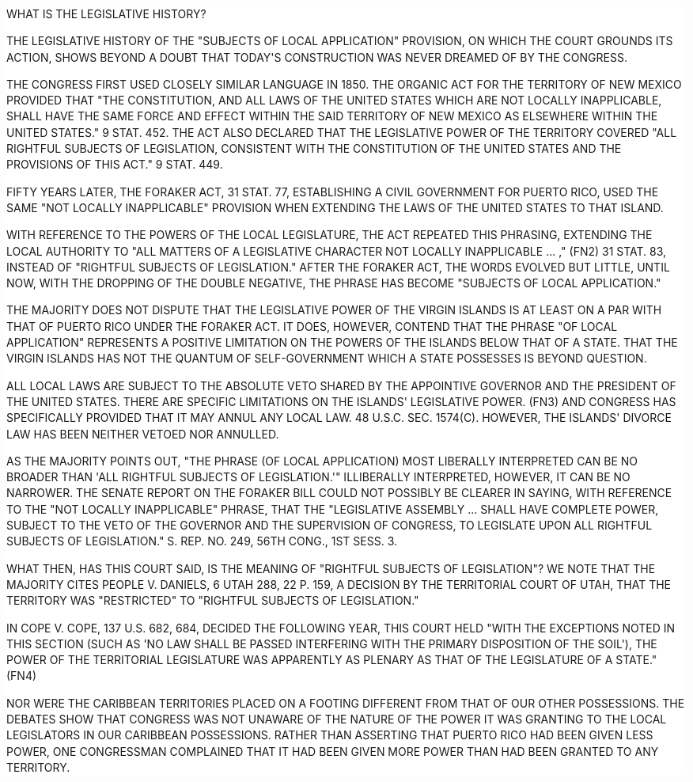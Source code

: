 WHAT IS THE LEGISLATIVE HISTORY?

THE LEGISLATIVE HISTORY OF THE "SUBJECTS OF LOCAL APPLICATION" PROVISION, ON WHICH THE COURT GROUNDS ITS ACTION, SHOWS BEYOND A DOUBT THAT TODAY'S CONSTRUCTION WAS NEVER DREAMED OF BY THE CONGRESS.

THE CONGRESS FIRST USED CLOSELY SIMILAR LANGUAGE IN 1850.  THE ORGANIC ACT FOR THE TERRITORY OF NEW MEXICO PROVIDED THAT "THE CONSTITUTION, AND ALL LAWS OF THE UNITED STATES WHICH ARE NOT LOCALLY INAPPLICABLE, SHALL HAVE THE SAME FORCE AND EFFECT WITHIN THE SAID TERRITORY OF NEW MEXICO AS ELSEWHERE WITHIN THE UNITED STATES."  9 STAT. 452.  THE ACT ALSO DECLARED THAT THE LEGISLATIVE POWER OF THE TERRITORY COVERED "ALL RIGHTFUL SUBJECTS OF LEGISLATION, CONSISTENT WITH THE CONSTITUTION OF THE UNITED STATES AND THE PROVISIONS OF THIS ACT."  9 STAT. 449.

FIFTY YEARS LATER, THE FORAKER ACT, 31 STAT. 77, ESTABLISHING A CIVIL GOVERNMENT FOR PUERTO RICO, USED THE SAME "NOT LOCALLY INAPPLICABLE" PROVISION WHEN EXTENDING THE LAWS OF THE UNITED STATES TO THAT ISLAND.

WITH REFERENCE TO THE POWERS OF THE LOCAL LEGISLATURE, THE ACT REPEATED THIS PHRASING, EXTENDING THE LOCAL AUTHORITY TO "ALL MATTERS OF A LEGISLATIVE CHARACTER NOT LOCALLY INAPPLICABLE ...  ," (FN2) 31 STAT. 83, INSTEAD OF "RIGHTFUL SUBJECTS OF LEGISLATION."  AFTER THE FORAKER ACT, THE WORDS EVOLVED BUT LITTLE, UNTIL NOW, WITH THE DROPPING OF THE DOUBLE NEGATIVE, THE PHRASE HAS BECOME "SUBJECTS OF LOCAL APPLICATION."

THE MAJORITY DOES NOT DISPUTE THAT THE LEGISLATIVE POWER OF THE VIRGIN ISLANDS IS AT LEAST ON A PAR WITH THAT OF PUERTO RICO UNDER THE FORAKER ACT.  IT DOES, HOWEVER, CONTEND THAT THE PHRASE "OF LOCAL APPLICATION" REPRESENTS A POSITIVE LIMITATION ON THE POWERS OF THE ISLANDS BELOW THAT OF A STATE.  THAT THE VIRGIN ISLANDS HAS NOT THE QUANTUM OF SELF-GOVERNMENT WHICH A STATE POSSESSES IS BEYOND QUESTION.

ALL LOCAL LAWS ARE SUBJECT TO THE ABSOLUTE VETO SHARED BY THE APPOINTIVE GOVERNOR AND THE PRESIDENT OF THE UNITED STATES.  THERE ARE SPECIFIC LIMITATIONS ON THE ISLANDS' LEGISLATIVE POWER.  (FN3)  AND CONGRESS HAS SPECIFICALLY PROVIDED THAT IT MAY ANNUL ANY LOCAL LAW.  48 U.S.C. SEC. 1574(C).  HOWEVER, THE ISLANDS' DIVORCE LAW HAS BEEN NEITHER VETOED NOR ANNULLED.

AS THE MAJORITY POINTS OUT, "THE PHRASE (OF LOCAL APPLICATION) MOST LIBERALLY INTERPRETED CAN BE NO BROADER THAN 'ALL RIGHTFUL SUBJECTS OF LEGISLATION.'"  ILLIBERALLY INTERPRETED, HOWEVER, IT CAN BE NO NARROWER.  THE SENATE REPORT ON THE FORAKER BILL COULD NOT POSSIBLY BE CLEARER IN SAYING, WITH REFERENCE TO THE "NOT LOCALLY INAPPLICABLE" PHRASE, THAT THE "LEGISLATIVE ASSEMBLY  ...  SHALL HAVE COMPLETE POWER, SUBJECT TO THE VETO OF THE GOVERNOR AND THE SUPERVISION OF CONGRESS, TO LEGISLATE UPON ALL RIGHTFUL SUBJECTS OF LEGISLATION."  S. REP. NO. 249, 56TH CONG., 1ST SESS. 3.

WHAT THEN, HAS THIS COURT SAID, IS THE MEANING OF "RIGHTFUL SUBJECTS OF LEGISLATION"?  WE NOTE THAT THE MAJORITY CITES PEOPLE V. DANIELS, 6 UTAH 288, 22 P. 159, A DECISION BY THE TERRITORIAL COURT OF UTAH, THAT THE TERRITORY WAS "RESTRICTED" TO "RIGHTFUL SUBJECTS OF LEGISLATION."

IN COPE V. COPE, 137 U.S. 682, 684, DECIDED THE FOLLOWING YEAR, THIS COURT HELD "WITH THE EXCEPTIONS NOTED IN THIS SECTION (SUCH AS 'NO LAW SHALL BE PASSED INTERFERING WITH THE PRIMARY DISPOSITION OF THE SOIL'), THE POWER OF THE TERRITORIAL LEGISLATURE WAS APPARENTLY AS PLENARY AS THAT OF THE LEGISLATURE OF A STATE."  (FN4)

NOR WERE THE CARIBBEAN TERRITORIES PLACED ON A FOOTING DIFFERENT FROM THAT OF OUR OTHER POSSESSIONS.  THE DEBATES SHOW THAT CONGRESS WAS NOT UNAWARE OF THE NATURE OF THE POWER IT WAS GRANTING TO THE LOCAL LEGISLATORS IN OUR CARIBBEAN POSSESSIONS.  RATHER THAN ASSERTING THAT PUERTO RICO HAD BEEN GIVEN LESS POWER, ONE CONGRESSMAN COMPLAINED THAT IT HAD BEEN GIVEN MORE POWER THAN HAD BEEN GRANTED TO ANY TERRITORY.
